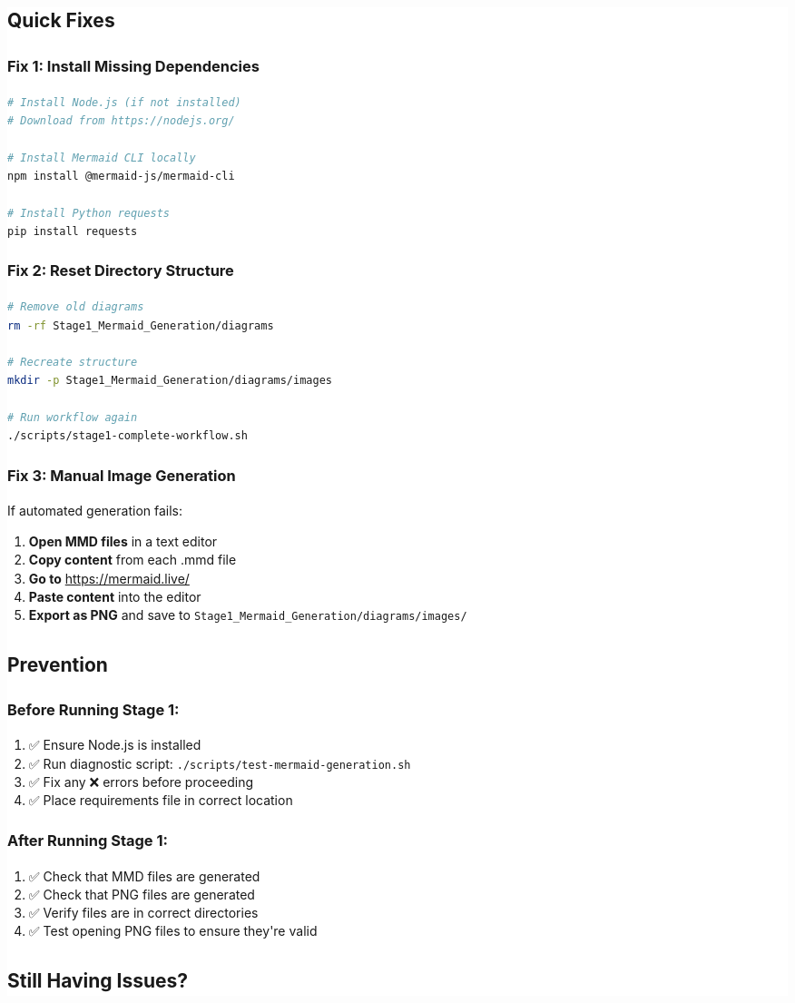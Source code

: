## **Quick Fixes**

### **Fix 1: Install Missing Dependencies**
```bash
# Install Node.js (if not installed)
# Download from https://nodejs.org/

# Install Mermaid CLI locally
npm install @mermaid-js/mermaid-cli

# Install Python requests
pip install requests
```

### **Fix 2: Reset Directory Structure**
```bash
# Remove old diagrams
rm -rf Stage1_Mermaid_Generation/diagrams

# Recreate structure
mkdir -p Stage1_Mermaid_Generation/diagrams/images

# Run workflow again
./scripts/stage1-complete-workflow.sh
```

### **Fix 3: Manual Image Generation**
If automated generation fails:

1. **Open MMD files** in a text editor
2. **Copy content** from each .mmd file
3. **Go to** https://mermaid.live/
4. **Paste content** into the editor
5. **Export as PNG** and save to `Stage1_Mermaid_Generation/diagrams/images/`

## **Prevention**

### **Before Running Stage 1:**
1. ✅ Ensure Node.js is installed
2. ✅ Run diagnostic script: `./scripts/test-mermaid-generation.sh`
3. ✅ Fix any ❌ errors before proceeding
4. ✅ Place requirements file in correct location

### **After Running Stage 1:**
1. ✅ Check that MMD files are generated
2. ✅ Check that PNG files are generated
3. ✅ Verify files are in correct directories
4. ✅ Test opening PNG files to ensure they're valid

## **Still Having Issues?**

